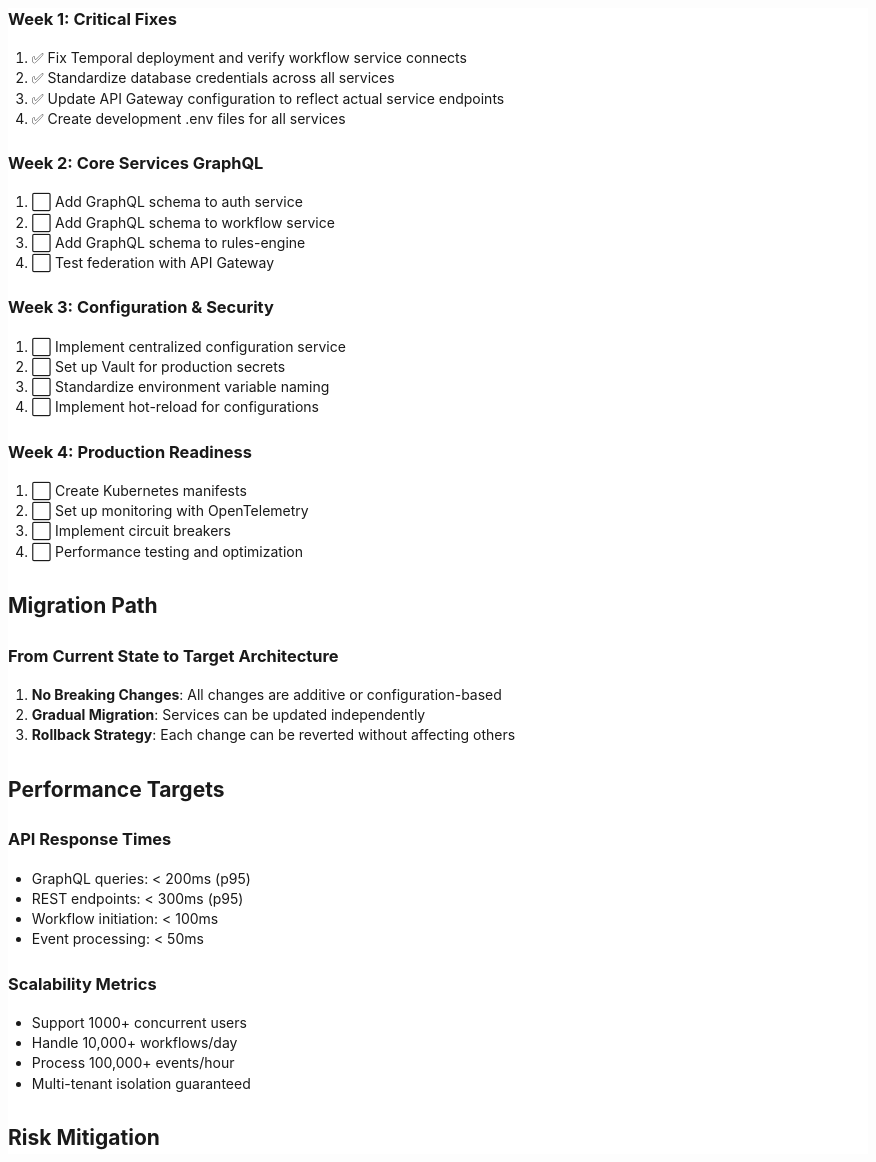 ### Week 1: Critical Fixes
1. ✅ Fix Temporal deployment and verify workflow service connects
2. ✅ Standardize database credentials across all services
3. ✅ Update API Gateway configuration to reflect actual service endpoints
4. ✅ Create development .env files for all services

### Week 2: Core Services GraphQL
1. ⬜ Add GraphQL schema to auth service
2. ⬜ Add GraphQL schema to workflow service
3. ⬜ Add GraphQL schema to rules-engine
4. ⬜ Test federation with API Gateway

### Week 3: Configuration & Security
1. ⬜ Implement centralized configuration service
2. ⬜ Set up Vault for production secrets
3. ⬜ Standardize environment variable naming
4. ⬜ Implement hot-reload for configurations

### Week 4: Production Readiness
1. ⬜ Create Kubernetes manifests
2. ⬜ Set up monitoring with OpenTelemetry
3. ⬜ Implement circuit breakers
4. ⬜ Performance testing and optimization

## Migration Path

### From Current State to Target Architecture

1. **No Breaking Changes**: All changes are additive or configuration-based
2. **Gradual Migration**: Services can be updated independently
3. **Rollback Strategy**: Each change can be reverted without affecting others

## Performance Targets

### API Response Times
- GraphQL queries: < 200ms (p95)
- REST endpoints: < 300ms (p95)
- Workflow initiation: < 100ms
- Event processing: < 50ms

### Scalability Metrics
- Support 1000+ concurrent users
- Handle 10,000+ workflows/day
- Process 100,000+ events/hour
- Multi-tenant isolation guaranteed

## Risk Mitigation
